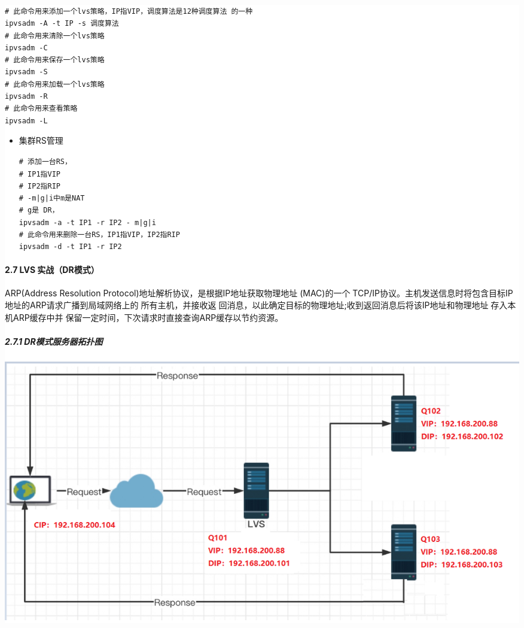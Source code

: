   ```shell
  # 此命令用来添加一个lvs策略，IP指VIP，调度算法是12种调度算法 的一种
  ipvsadm -A -t IP -s 调度算法
  # 此命令用来清除一个lvs策略
  ipvsadm -C
  # 此命令用来保存一个lvs策略
  ipvsadm -S
  # 此命令用来加载一个lvs策略
  ipvsadm -R
  # 此命令用来查看策略
  ipvsadm -L
  ```

  

- 集群RS管理

  ```shell
  # 添加一台RS，
  # IP1指VIP
  # IP2指RIP
  # -m|g|i中m是NAT
  # g是 DR，
  ipvsadm -a -t IP1 -r IP2 - m|g|i
  # 此命令用来删除一台RS，IP1指VIP，IP2指RIP
  ipvsadm -d -t IP1 -r IP2
  ```

#### 2.7 LVS 实战（DR模式）

ARP(Address Resolution Protocol)地址解析协议，是根据IP地址获取物理地址 (MAC)的一个 TCP/IP协议。主机发送信息时将包含目标IP地址的ARP请求广播到局域网络上的 所有主机，并接收返 回消息，以此确定目标的物理地址;收到返回消息后将该IP地址和物理地址 存入本机ARP缓存中并 保留一定时间，下次请求时直接查询ARP缓存以节约资源。

##### 2.7.1 DR模式服务器拓扑图

![image-20220608193305504](images/image-20220608193305504.png)
